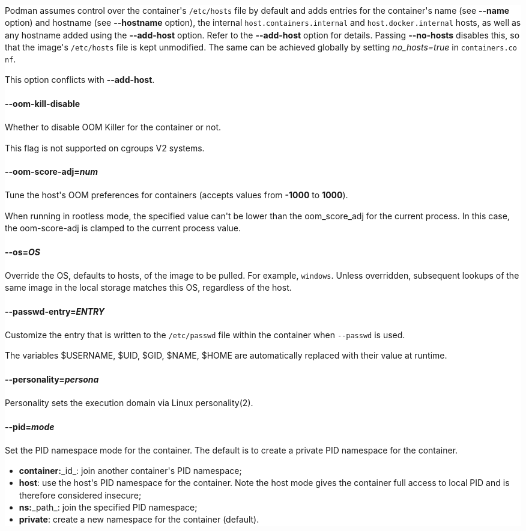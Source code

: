 Podman assumes control over the container\'s `/etc/hosts` file by
default and adds entries for the container\'s name (see **\--name**
option) and hostname (see **\--hostname** option), the internal
`host.containers.internal` and `host.docker.internal` hosts, as well as
any hostname added using the **\--add-host** option. Refer to the
**\--add-host** option for details. Passing **\--no-hosts** disables
this, so that the image\'s `/etc/hosts` file is kept unmodified. The
same can be achieved globally by setting *no_hosts=true* in
`containers.conf`.

This option conflicts with **\--add-host**.

#### **\--oom-kill-disable**

Whether to disable OOM Killer for the container or not.

This flag is not supported on cgroups V2 systems.

#### **\--oom-score-adj**=*num*

Tune the host\'s OOM preferences for containers (accepts values from
**-1000** to **1000**).

When running in rootless mode, the specified value can\'t be lower than
the oom_score_adj for the current process. In this case, the
oom-score-adj is clamped to the current process value.

#### **\--os**=*OS*

Override the OS, defaults to hosts, of the image to be pulled. For
example, `windows`. Unless overridden, subsequent lookups of the same
image in the local storage matches this OS, regardless of the host.

#### **\--passwd-entry**=*ENTRY*

Customize the entry that is written to the `/etc/passwd` file within the
container when `--passwd` is used.

The variables \$USERNAME, \$UID, \$GID, \$NAME, \$HOME are automatically
replaced with their value at runtime.

#### **\--personality**=*persona*

Personality sets the execution domain via Linux personality(2).

#### **\--pid**=*mode*

Set the PID namespace mode for the container. The default is to create a
private PID namespace for the container.

-   **container:**\_id\_: join another container\'s PID namespace;
-   **host**: use the host\'s PID namespace for the container. Note the
    host mode gives the container full access to local PID and is
    therefore considered insecure;
-   **ns:**\_path\_: join the specified PID namespace;
-   **private**: create a new namespace for the container (default).
